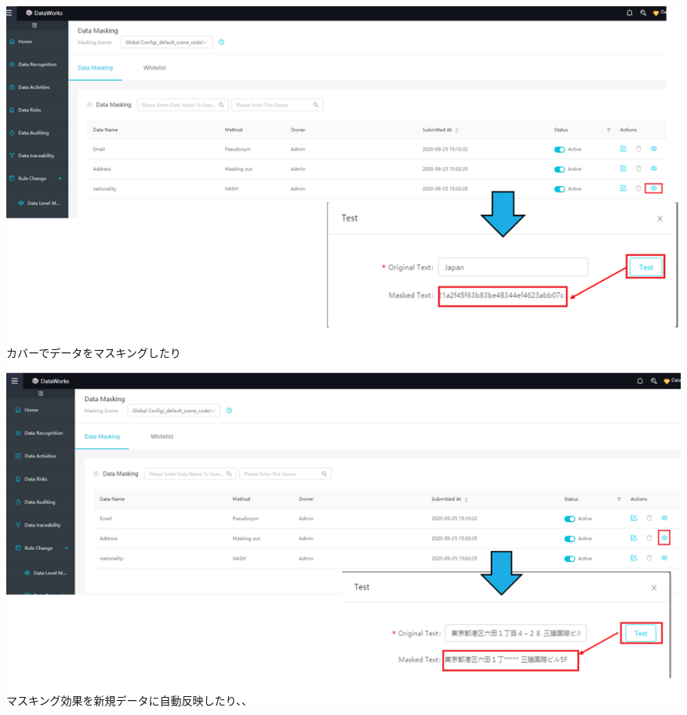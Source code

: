 ![img](https://raw.githubusercontent.com/sbopsv/cloud-tech/master/content/usecase-MaxCompute/MaxCompute_images_26006613674376800/20210105002625.png "img")

カバーでデータをマスキングしたり    

![img](https://raw.githubusercontent.com/sbopsv/cloud-tech/master/content/usecase-MaxCompute/MaxCompute_images_26006613674376800/20210105002550.png "img")

マスキング効果を新規データに自動反映したり、、
